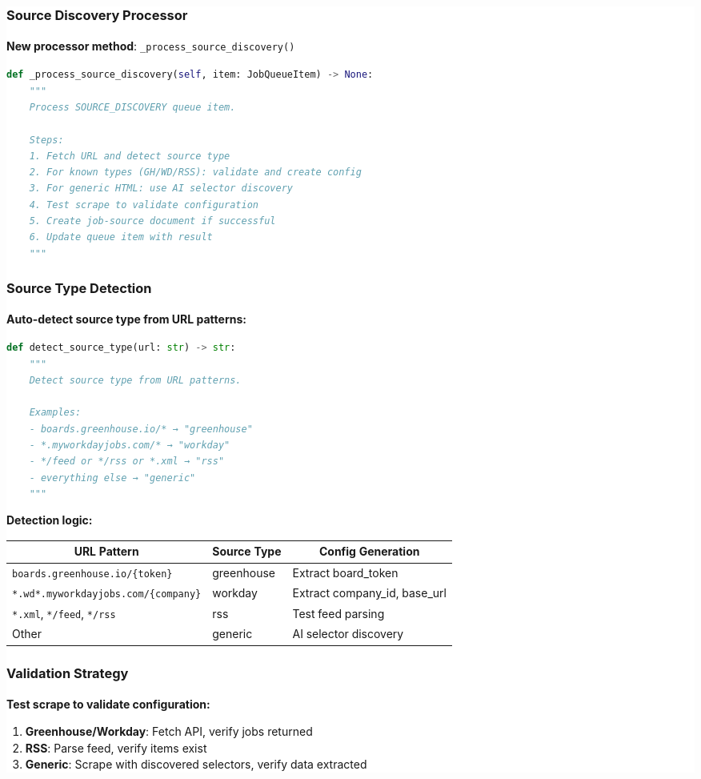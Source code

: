 ### Source Discovery Processor

**New processor method**: `_process_source_discovery()`

```python
def _process_source_discovery(self, item: JobQueueItem) -> None:
    """
    Process SOURCE_DISCOVERY queue item.

    Steps:
    1. Fetch URL and detect source type
    2. For known types (GH/WD/RSS): validate and create config
    3. For generic HTML: use AI selector discovery
    4. Test scrape to validate configuration
    5. Create job-source document if successful
    6. Update queue item with result
    """
```

### Source Type Detection

**Auto-detect source type from URL patterns:**

```python
def detect_source_type(url: str) -> str:
    """
    Detect source type from URL patterns.

    Examples:
    - boards.greenhouse.io/* → "greenhouse"
    - *.myworkdayjobs.com/* → "workday"
    - */feed or */rss or *.xml → "rss"
    - everything else → "generic"
    """
```

**Detection logic:**

| URL Pattern | Source Type | Config Generation |
|------------|-------------|-------------------|
| `boards.greenhouse.io/{token}` | greenhouse | Extract board_token |
| `*.wd*.myworkdayjobs.com/{company}` | workday | Extract company_id, base_url |
| `*.xml`, `*/feed`, `*/rss` | rss | Test feed parsing |
| Other | generic | AI selector discovery |

### Validation Strategy

**Test scrape to validate configuration:**

1. **Greenhouse/Workday**: Fetch API, verify jobs returned
2. **RSS**: Parse feed, verify items exist
3. **Generic**: Scrape with discovered selectors, verify data extracted
